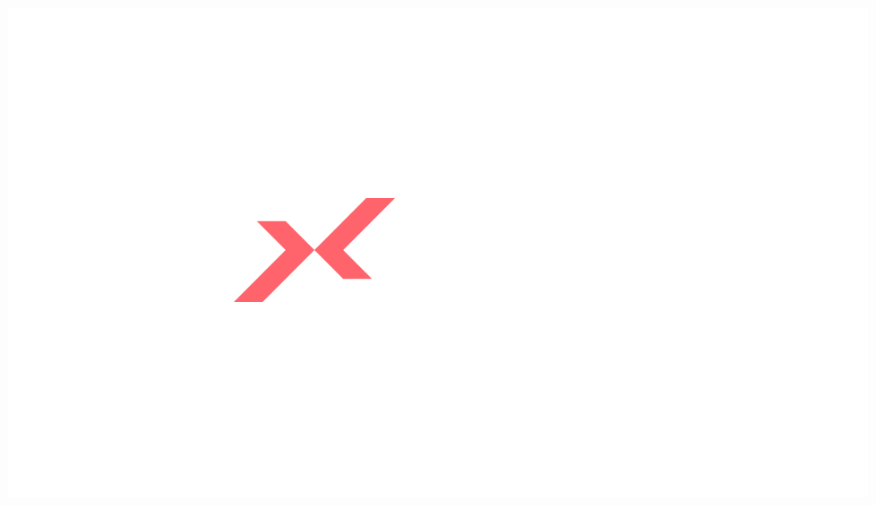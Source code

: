 <img src="https://raw.githubusercontent.com/NCXT5/.github/main/profile/banner.svg" width="100%" alt="banner" />
